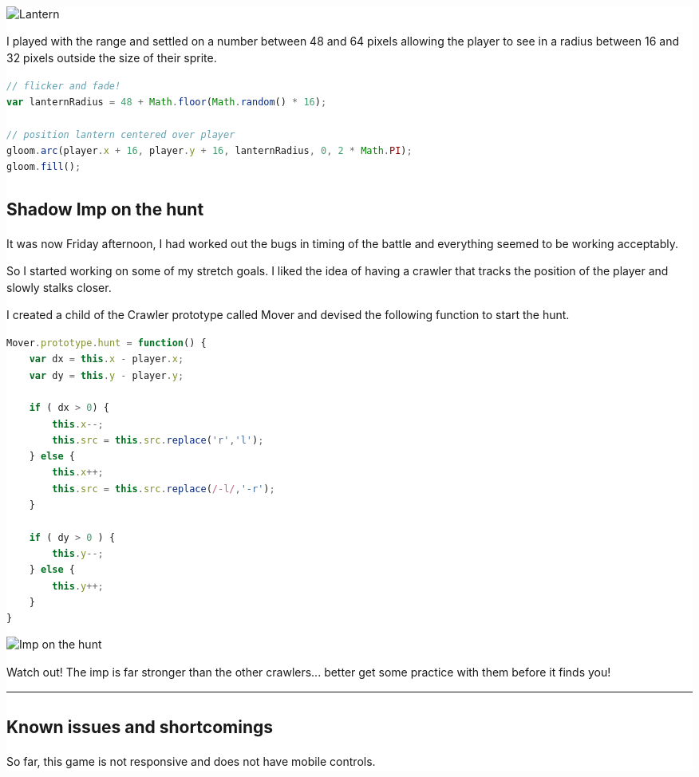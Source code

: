 ![Lantern](https://github.com/shullmb/readme_screenshots/raw/master/dc/flicker.gif)

I played with the range and settled on a number between 48 and 64 pixels allowing the player to see in a radius between 16 and 32 pixels outside the size of their sprite.
```js
// flicker and fade!
var lanternRadius = 48 + Math.floor(Math.random() * 16);

// position lantern centered over player
gloom.arc(player.x + 16, player.y + 16, lanternRadius, 0, 2 * Math.PI);
gloom.fill();
```

## Shadow Imp on the hunt

It was now Friday afternoon, I had worked out the bugs in timing of the battle and everything seemed to be working acceptably. 

So  I started working on some of my stretch goals. I liked the idea of having a crawler that tracks the position of the player and slowly stalks closer.

I created a child of the Crawler prototype called Mover and devised the following function to start the hunt. 

```js
Mover.prototype.hunt = function() {
    var dx = this.x - player.x;
    var dy = this.y - player.y;
    
    if ( dx > 0) {
        this.x--; 
        this.src = this.src.replace('r','l');
    } else {
        this.x++;
        this.src = this.src.replace(/-l/,'-r');
    }
    
    if ( dy > 0 ) {
        this.y--; 
    } else {
        this.y++;
    }
}
```

![Imp on the hunt](https://github.com/shullmb/readme_screenshots/raw/master/dc/imp_hunt.gif)

Watch out! The imp is far stronger than the other crawlers... better get some practice with them before it finds you!

___
## Known issues and shortcomings
So far, this game is not responsive and does not have mobile controls. 
